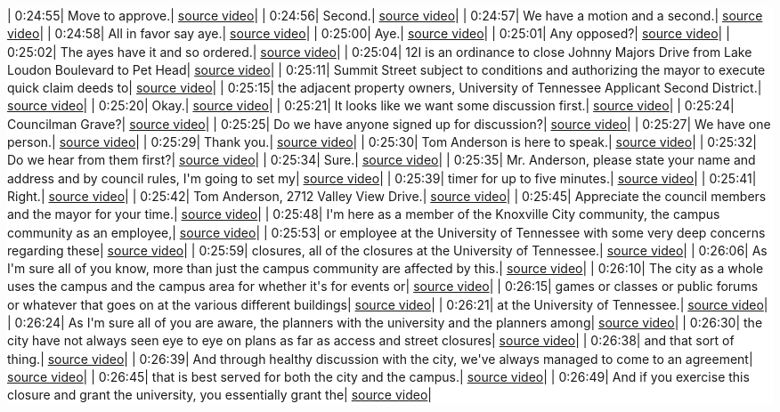 | 0:24:55| Move to approve.| [source video](https://archive.org/details/citycouncilr265130903?start=1495)|
| 0:24:56| Second.| [source video](https://archive.org/details/citycouncilr265130903?start=1496)|
| 0:24:57| We have a motion and a second.| [source video](https://archive.org/details/citycouncilr265130903?start=1497)|
| 0:24:58| All in favor say aye.| [source video](https://archive.org/details/citycouncilr265130903?start=1498)|
| 0:25:00| Aye.| [source video](https://archive.org/details/citycouncilr265130903?start=1500)|
| 0:25:01| Any opposed?| [source video](https://archive.org/details/citycouncilr265130903?start=1501)|
| 0:25:02| The ayes have it and so ordered.| [source video](https://archive.org/details/citycouncilr265130903?start=1502)|
| 0:25:04| 12I is an ordinance to close Johnny Majors Drive from Lake Loudon Boulevard to Pet Head| [source video](https://archive.org/details/citycouncilr265130903?start=1504)|
| 0:25:11| Summit Street subject to conditions and authorizing the mayor to execute quick claim deeds to| [source video](https://archive.org/details/citycouncilr265130903?start=1511)|
| 0:25:15| the adjacent property owners, University of Tennessee Applicant Second District.| [source video](https://archive.org/details/citycouncilr265130903?start=1515)|
| 0:25:20| Okay.| [source video](https://archive.org/details/citycouncilr265130903?start=1520)|
| 0:25:21| It looks like we want some discussion first.| [source video](https://archive.org/details/citycouncilr265130903?start=1521)|
| 0:25:24| Councilman Grave?| [source video](https://archive.org/details/citycouncilr265130903?start=1524)|
| 0:25:25| Do we have anyone signed up for discussion?| [source video](https://archive.org/details/citycouncilr265130903?start=1525)|
| 0:25:27| We have one person.| [source video](https://archive.org/details/citycouncilr265130903?start=1527)|
| 0:25:29| Thank you.| [source video](https://archive.org/details/citycouncilr265130903?start=1529)|
| 0:25:30| Tom Anderson is here to speak.| [source video](https://archive.org/details/citycouncilr265130903?start=1530)|
| 0:25:32| Do we hear from them first?| [source video](https://archive.org/details/citycouncilr265130903?start=1532)|
| 0:25:34| Sure.| [source video](https://archive.org/details/citycouncilr265130903?start=1534)|
| 0:25:35| Mr. Anderson, please state your name and address and by council rules, I'm going to set my| [source video](https://archive.org/details/citycouncilr265130903?start=1535)|
| 0:25:39| timer for up to five minutes.| [source video](https://archive.org/details/citycouncilr265130903?start=1539)|
| 0:25:41| Right.| [source video](https://archive.org/details/citycouncilr265130903?start=1541)|
| 0:25:42| Tom Anderson, 2712 Valley View Drive.| [source video](https://archive.org/details/citycouncilr265130903?start=1542)|
| 0:25:45| Appreciate the council members and the mayor for your time.| [source video](https://archive.org/details/citycouncilr265130903?start=1545)|
| 0:25:48| I'm here as a member of the Knoxville City community, the campus community as an employee,| [source video](https://archive.org/details/citycouncilr265130903?start=1548)|
| 0:25:53| or employee at the University of Tennessee with some very deep concerns regarding these| [source video](https://archive.org/details/citycouncilr265130903?start=1553)|
| 0:25:59| closures, all of the closures at the University of Tennessee.| [source video](https://archive.org/details/citycouncilr265130903?start=1559)|
| 0:26:06| As I'm sure all of you know, more than just the campus community are affected by this.| [source video](https://archive.org/details/citycouncilr265130903?start=1566)|
| 0:26:10| The city as a whole uses the campus and the campus area for whether it's for events or| [source video](https://archive.org/details/citycouncilr265130903?start=1570)|
| 0:26:15| games or classes or public forums or whatever that goes on at the various different buildings| [source video](https://archive.org/details/citycouncilr265130903?start=1575)|
| 0:26:21| at the University of Tennessee.| [source video](https://archive.org/details/citycouncilr265130903?start=1581)|
| 0:26:24| As I'm sure all of you are aware, the planners with the university and the planners among| [source video](https://archive.org/details/citycouncilr265130903?start=1584)|
| 0:26:30| the city have not always seen eye to eye on plans as far as access and street closures| [source video](https://archive.org/details/citycouncilr265130903?start=1590)|
| 0:26:38| and that sort of thing.| [source video](https://archive.org/details/citycouncilr265130903?start=1598)|
| 0:26:39| And through healthy discussion with the city, we've always managed to come to an agreement| [source video](https://archive.org/details/citycouncilr265130903?start=1599)|
| 0:26:45| that is best served for both the city and the campus.| [source video](https://archive.org/details/citycouncilr265130903?start=1605)|
| 0:26:49| And if you exercise this closure and grant the university, you essentially grant the| [source video](https://archive.org/details/citycouncilr265130903?start=1609)|